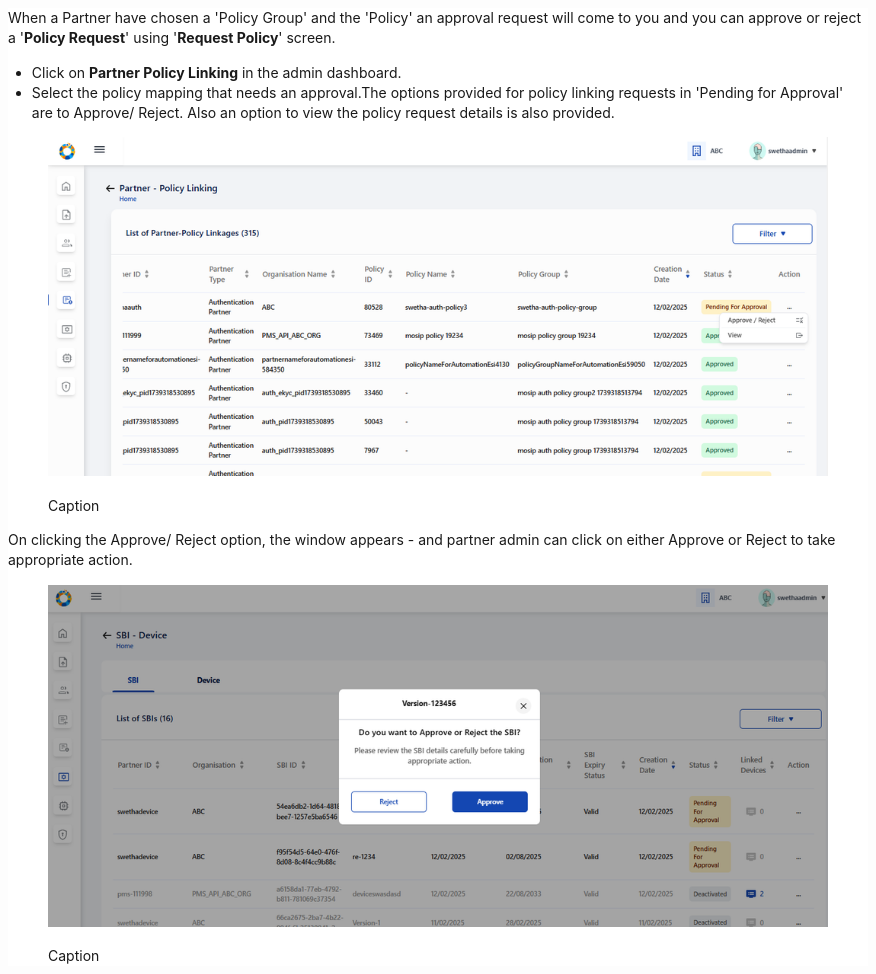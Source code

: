 When a Partner have chosen a 'Policy Group' and the 'Policy' an approval request will come to you and you can approve or reject a '**Policy Request**' using '**Request Policy**' screen.

-   Click on **Partner Policy Linking** in the admin dashboard.
-   Select the policy mapping that needs an approval.The options provided for policy linking requests in 'Pending for Approval' are to Approve/ Reject. Also an option to view the policy request details is also provided.

<figure><img src="../../../../.gitbook/assets/temp-auth-partner-image10.png"alt=""><figcaption><p>Caption</p></figcaption></figure>

On clicking the Approve/ Reject option, the window appears - and partner admin can click on either Approve or Reject to take appropriate action.

<figure><img src="../../../../.gitbook/assets/temp-auth-partner-image11.png"alt=""><figcaption><p>Caption</p></figcaption></figure>
